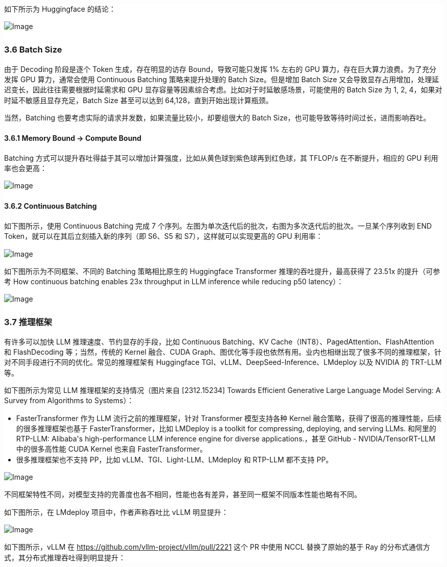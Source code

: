 如下所示为 Huggingface 的结论：

![Image](https://mmbiz.qpic.cn/sz_mmbiz_png/zhVlwj96tThic0UuajBSN29grwdceT6nBCGlgdQWMFViaP7m75t6W1x84EmFj1np6EAHmFrS7u23YlZXvib9fWkjA/640?wx_fmt=png&from=appmsg&randomid=7blohfa2)

### 3.6 Batch Size

由于 Decoding 阶段是逐个 Token 生成，存在明显的访存 Bound，导致可能只发挥 1% 左右的 GPU 算力，存在巨大算力浪费。为了充分发挥 GPU 算力，通常会使用 Continuous Batching 策略来提升处理的 Batch Size。但是增加 Batch Size 又会导致显存占用增加，处理延迟变长，因此往往需要根据时延需求和 GPU 显存容量等因素综合考虑。比如对于时延敏感场景，可能使用的 Batch Size 为 1, 2, 4，如果对时延不敏感且显存充足，Batch Size 甚至可以达到 64,128，直到开始出现计算瓶颈。

当然，Batching 也要考虑实际的请求并发数，如果流量比较小，却要组很大的 Batch Size，也可能导致等待时间过长，进而影响吞吐。

#### 3.6.1 Memory Bound -> Compute Bound

Batching 方式可以提升吞吐得益于其可以增加计算强度，比如从黄色球到紫色球再到红色球，其 TFLOP/s 在不断提升，相应的 GPU 利用率也会更高：

![Image](https://mmbiz.qpic.cn/sz_mmbiz_png/zhVlwj96tThBsr2a3CbjbVu4juKSYdeZtAKTu9vO5a9GM3DJicnHKHuTAsLIqeZnOoNENdqcjTKdMTm4gkl9ePg/640?wx_fmt=png&from=appmsg&randomid=w05p9odf)

#### 3.6.2 Continuous Batching

如下图所示，使用 Continuous Batching 完成 7 个序列。左图为单次迭代后的批次，右图为多次迭代后的批次。一旦某个序列收到 END Token，就可以在其后立刻插入新的序列（即 S6、S5 和 S7），这样就可以实现更高的 GPU 利用率：

![Image](https://mmbiz.qpic.cn/sz_mmbiz_png/zhVlwj96tThBsr2a3CbjbVu4juKSYdeZUonMZJdkTwP7jWT8GbgDwibdw7lxoEMYicukcicS3oiassLKN739VZw8Rg/640?wx_fmt=png&from=appmsg&randomid=vyzgvad0)

如下图所示为不同框架、不同的 Batching 策略相比原生的 Huggingface Transformer 推理的吞吐提升，最高获得了 23.51x 的提升（可参考 How continuous batching enables 23x throughput in LLM inference while reducing p50 latency）：

![Image](https://mmbiz.qpic.cn/sz_mmbiz_png/zhVlwj96tThBsr2a3CbjbVu4juKSYdeZ2wl5vibtqLQ0AfKOl3YzBjqYvEQX9bgelal24clWBU0YESsicRiaAk9SA/640?wx_fmt=png&from=appmsg&randomid=rhm9b0ne)

### 3.7 推理框架

有许多可以加快 LLM 推理速度、节约显存的手段，比如 Continuous Batching、KV Cache（INT8）、PagedAttention、FlashAttention 和 FlashDecoding 等；当然，传统的 Kernel 融合、CUDA Graph、图优化等手段也依然有用。业内也相继出现了很多不同的推理框架，针对不同手段进行不同的优化。常见的推理框架有 Huggingface TGI、vLLM、DeepSeed-Inference、LMdeploy 以及 NVIDIA 的 TRT-LLM 等。

如下图所示为常见 LLM 推理框架的支持情况（图片来自 [2312.15234] Towards Efficient Generative Large Language Model Serving: A Survey from Algorithms to Systems）：

- FasterTransformer 作为 LLM 流行之前的推理框架，针对 Transformer 模型支持各种 Kernel 融合策略，获得了很高的推理性能，后续的很多推理框架也基于 FasterTransformer，比如 LMDeploy is a toolkit for compressing, deploying, and serving LLMs. 和阿里的 RTP-LLM: Alibaba's high-performance LLM inference engine for diverse applications.，甚至 GitHub - NVIDIA/TensorRT-LLM 中的很多高性能 CUDA Kernel 也来自 FasterTransformer。
- 很多推理框架也不支持 PP，比如 vLLM、TGI、Light-LLM、LMdeploy 和 RTP-LLM 都不支持 PP。

![Image](https://mmbiz.qpic.cn/sz_mmbiz_png/zhVlwj96tThBsr2a3CbjbVu4juKSYdeZbRUWoVELhdhrDzNNZNGtvZk1eGuzu9jW5nq2S2Jr59ByRgUcrfrpvA/640?wx_fmt=png&from=appmsg&randomid=gocs824a)

不同框架特性不同，对模型支持的完善度也各不相同，性能也各有差异，甚至同一框架不同版本性能也略有不同。

如下图所示，在 LMdeploy 项目中，作者声称吞吐比 vLLM 明显提升：

![Image](https://mmbiz.qpic.cn/sz_mmbiz_png/zhVlwj96tThBsr2a3CbjbVu4juKSYdeZnRorha5LwiavClWNODY3iclYROibYQA7Lomv85e3LSxeNsZmfpssF3FuQ/640?wx_fmt=png&from=appmsg&randomid=igjv1bqe)

如下图所示，vLLM 在 https://github.com/vllm-project/vllm/pull/2221 这个 PR 中使用 NCCL 替换了原始的基于 Ray 的分布式通信方式，其分布式推理吞吐得到明显提升：

